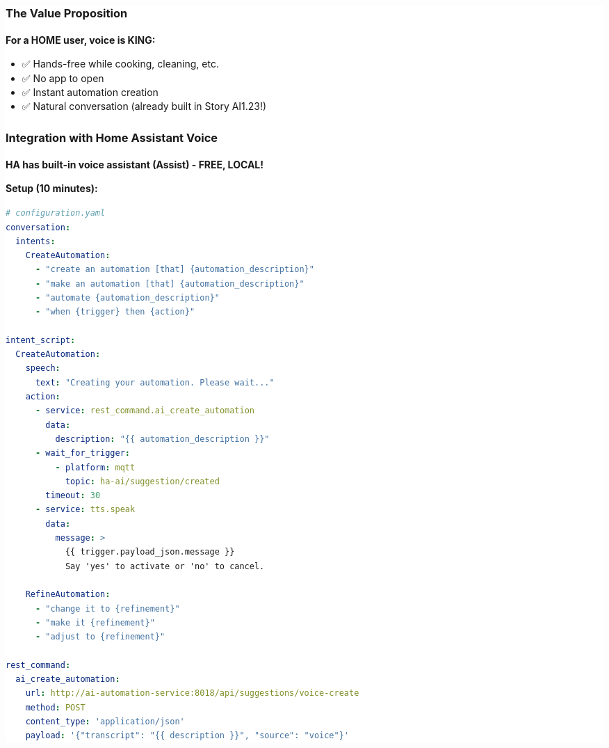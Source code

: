 ### The Value Proposition

**For a HOME user, voice is KING:**
- ✅ Hands-free while cooking, cleaning, etc.
- ✅ No app to open
- ✅ Instant automation creation
- ✅ Natural conversation (already built in Story AI1.23!)

### Integration with Home Assistant Voice

**HA has built-in voice assistant (Assist) - FREE, LOCAL!**

**Setup (10 minutes):**

```yaml
# configuration.yaml
conversation:
  intents:
    CreateAutomation:
      - "create an automation [that] {automation_description}"
      - "make an automation [that] {automation_description}"
      - "automate {automation_description}"
      - "when {trigger} then {action}"

intent_script:
  CreateAutomation:
    speech:
      text: "Creating your automation. Please wait..."
    action:
      - service: rest_command.ai_create_automation
        data:
          description: "{{ automation_description }}"
      - wait_for_trigger:
          - platform: mqtt
            topic: ha-ai/suggestion/created
        timeout: 30
      - service: tts.speak
        data:
          message: >
            {{ trigger.payload_json.message }}
            Say 'yes' to activate or 'no' to cancel.

    RefineAutomation:
      - "change it to {refinement}"
      - "make it {refinement}"
      - "adjust to {refinement}"

rest_command:
  ai_create_automation:
    url: http://ai-automation-service:8018/api/suggestions/voice-create
    method: POST
    content_type: 'application/json'
    payload: '{"transcript": "{{ description }}", "source": "voice"}'
```
